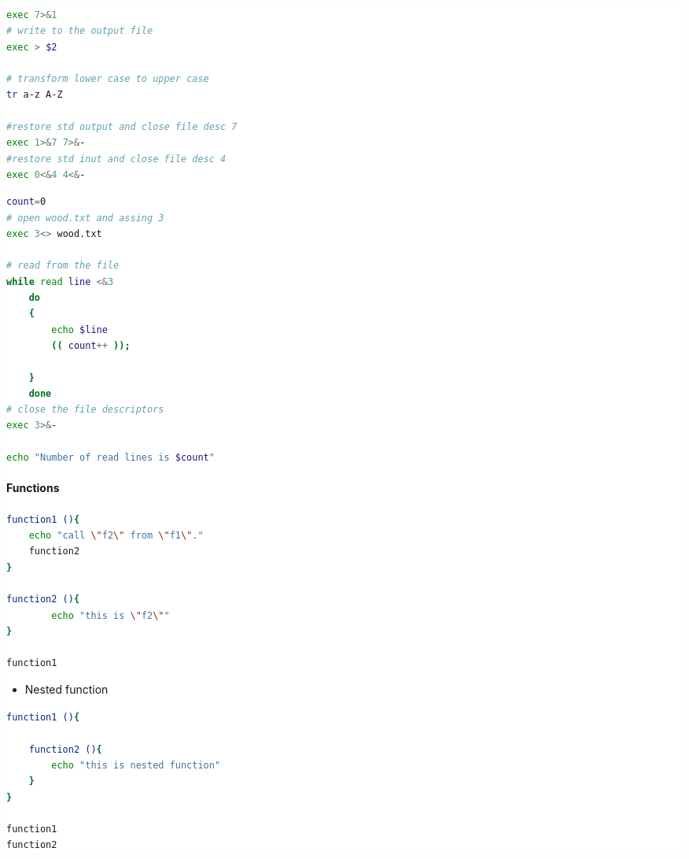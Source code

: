 ```bash
exec 7>&1
# write to the output file
exec > $2

# transform lower case to upper case
tr a-z A-Z

#restore std output and close file desc 7
exec 1>&7 7>&-
#restore std inut and close file desc 4
exec 0<&4 4<&-    


```

```bash
count=0
# open wood.txt and assing 3
exec 3<> wood.txt

# read from the file
while read line <&3
    do
    {
        echo $line
        (( count++ ));

    }
    done
# close the file descriptors    
exec 3>&-

echo "Number of read lines is $count"
```

#### Functions

```bash
function1 (){
    echo "call \"f2\" from \"f1\"."
    function2
}

function2 (){
        echo "this is \"f2\""
}

function1
```

- Nested function

```bash
function1 (){

    function2 (){
        echo "this is nested function"
    }
}

function1
function2
```

